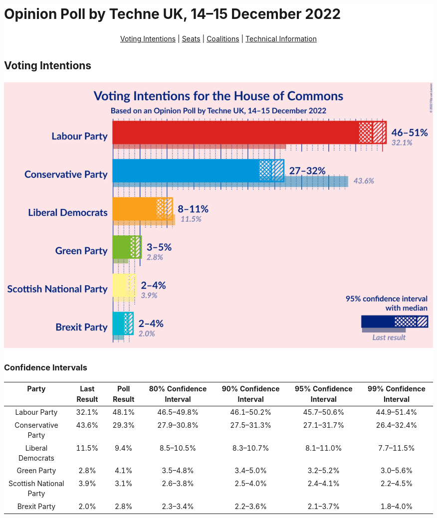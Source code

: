# Opinion Poll by Techne UK, 14–15 December 2022

<p align="center"><a href="#voting-intentions">Voting Intentions</a> | <a href="#seats">Seats</a> | <a href="#coalitions">Coalitions</a> | <a href="#technical-information">Technical Information</a></p>

## Voting Intentions

![Graph with voting intentions not yet produced](2022-12-15-TechneUK.png "Voting Intentions")

### Confidence Intervals

| Party | Last Result | Poll Result | 80% Confidence Interval | 90% Confidence Interval | 95% Confidence Interval | 99% Confidence Interval |
|:-----:|:-----------:|:-----------:|:-----------------------:|:-----------------------:|:-----------------------:|:-----------------------:|
| Labour Party | 32.1% | 48.1% | 46.5–49.8% |46.1–50.2% |45.7–50.6% |44.9–51.4% |
| Conservative Party | 43.6% | 29.3% | 27.9–30.8% |27.5–31.3% |27.1–31.7% |26.4–32.4% |
| Liberal Democrats | 11.5% | 9.4% | 8.5–10.5% |8.3–10.7% |8.1–11.0% |7.7–11.5% |
| Green Party | 2.8% | 4.1% | 3.5–4.8% |3.4–5.0% |3.2–5.2% |3.0–5.6% |
| Scottish National Party | 3.9% | 3.1% | 2.6–3.8% |2.5–4.0% |2.4–4.1% |2.2–4.5% |
| Brexit Party | 2.0% | 2.8% | 2.3–3.4% |2.2–3.6% |2.1–3.7% |1.8–4.0% |
